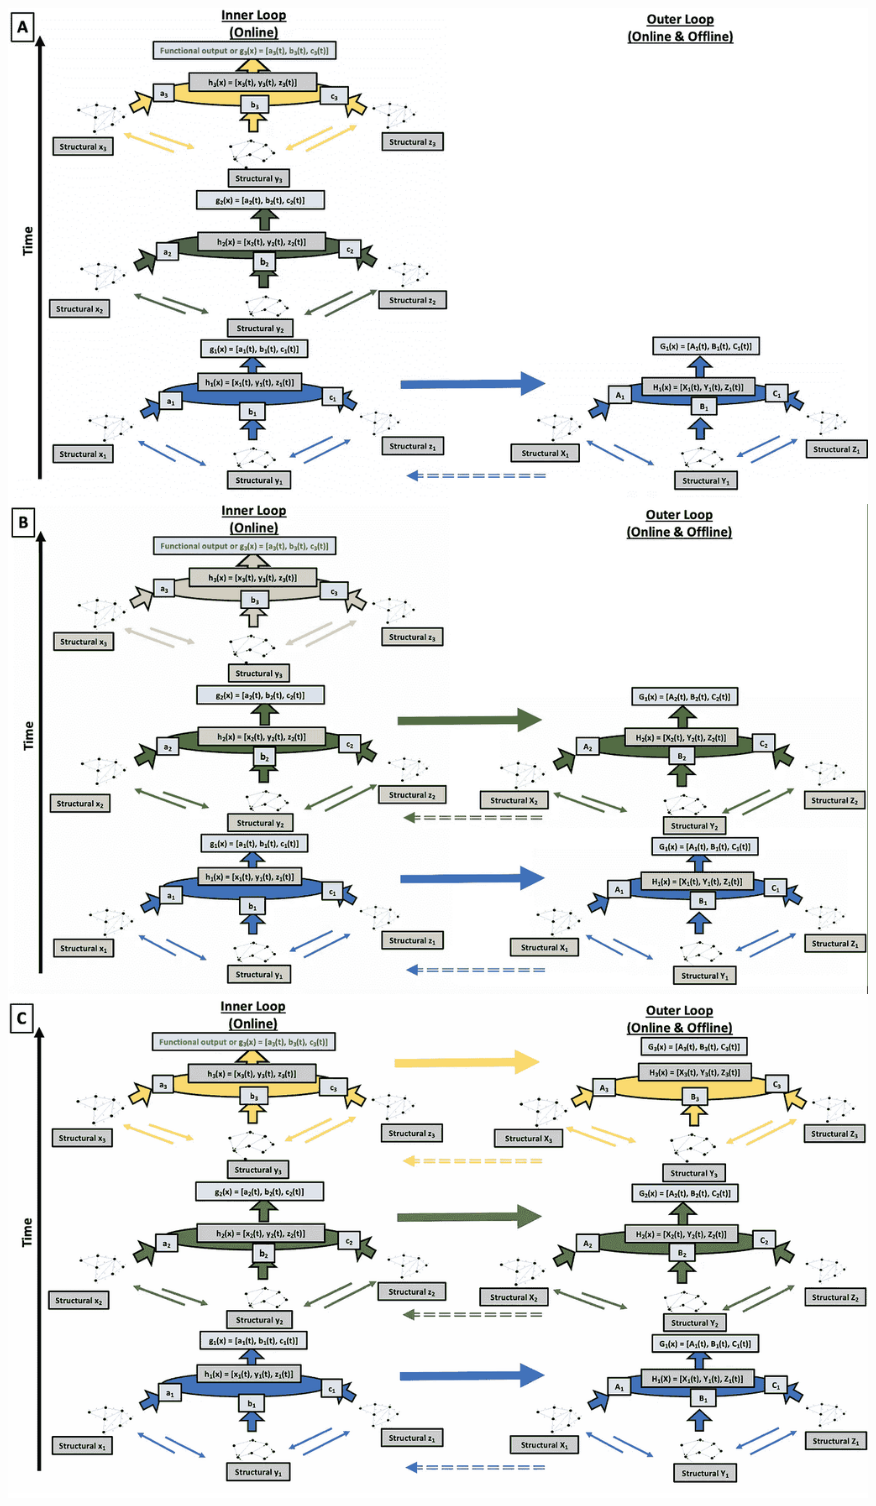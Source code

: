 **![](img/af1b5b991a4f7520653a998e91750b9c.png)****![](img/75baf6bcff3429e2151c7b34e5229cf0.png)****![](img/bdc3b329ad38b9aebf305168a6a98a2b.png)**